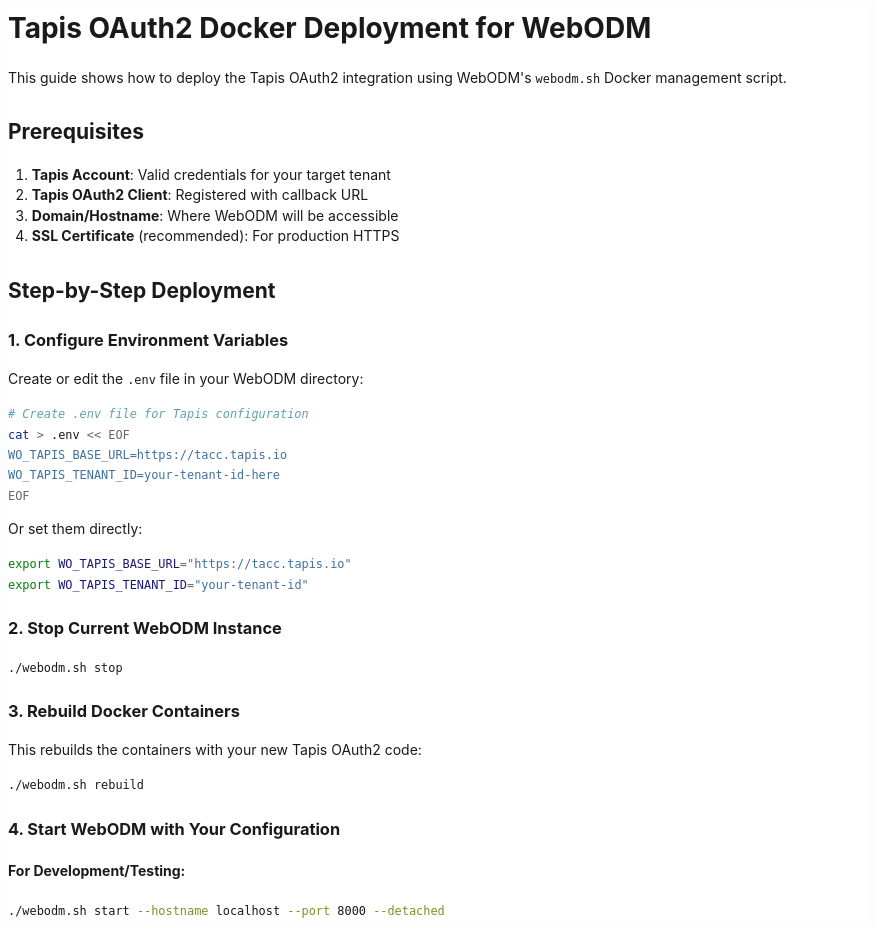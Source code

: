 # Tapis OAuth2 Docker Deployment for WebODM

This guide shows how to deploy the Tapis OAuth2 integration using WebODM's `webodm.sh` Docker management script.

## Prerequisites

1. **Tapis Account**: Valid credentials for your target tenant
2. **Tapis OAuth2 Client**: Registered with callback URL
3. **Domain/Hostname**: Where WebODM will be accessible
4. **SSL Certificate** (recommended): For production HTTPS

## Step-by-Step Deployment

### 1. Configure Environment Variables

Create or edit the `.env` file in your WebODM directory:

```bash
# Create .env file for Tapis configuration
cat > .env << EOF
WO_TAPIS_BASE_URL=https://tacc.tapis.io
WO_TAPIS_TENANT_ID=your-tenant-id-here
EOF
```

Or set them directly:
```bash
export WO_TAPIS_BASE_URL="https://tacc.tapis.io"
export WO_TAPIS_TENANT_ID="your-tenant-id"
```

### 2. Stop Current WebODM Instance

```bash
./webodm.sh stop
```

### 3. Rebuild Docker Containers

This rebuilds the containers with your new Tapis OAuth2 code:

```bash
./webodm.sh rebuild
```

### 4. Start WebODM with Your Configuration

#### For Development/Testing:
```bash
./webodm.sh start --hostname localhost --port 8000 --detached
```
